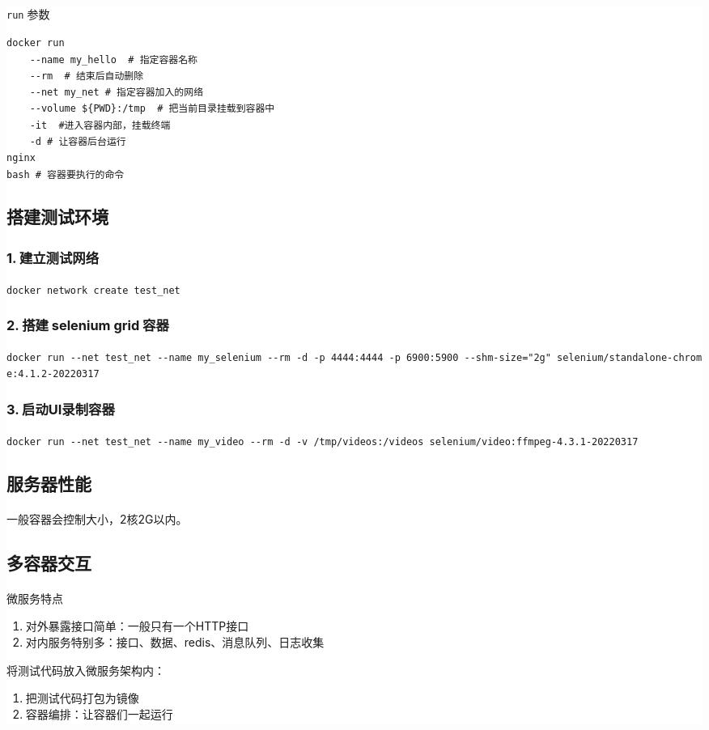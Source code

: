`run` 参数

```shell
docker run
	--name my_hello  # 指定容器名称
	--rm  # 结束后自动删除
	--net my_net # 指定容器加入的网络
	--volume ${PWD}:/tmp  # 把当前目录挂载到容器中
	-it  #进入容器内部，挂载终端
	-d # 让容器后台运行
nginx
bash # 容器要执行的命令
```



## 搭建测试环境

### 1. 建立测试网络

```shell
docker network create test_net
```

### 2. 搭建 selenium grid 容器

```shell
docker run --net test_net --name my_selenium --rm -d -p 4444:4444 -p 6900:5900 --shm-size="2g" selenium/standalone-chrome:4.1.2-20220317
```

### 3. 启动UI录制容器

```shell
docker run --net test_net --name my_video --rm -d -v /tmp/videos:/videos selenium/video:ffmpeg-4.3.1-20220317
```



## 服务器性能

一般容器会控制大小，2核2G以内。

## 多容器交互

微服务特点

1. 对外暴露接口简单：一般只有一个HTTP接口
2. 对内服务特别多：接口、数据、redis、消息队列、日志收集

将测试代码放入微服务架构内：

1. 把测试代码打包为镜像
2. 容器编排：让容器们一起运行

